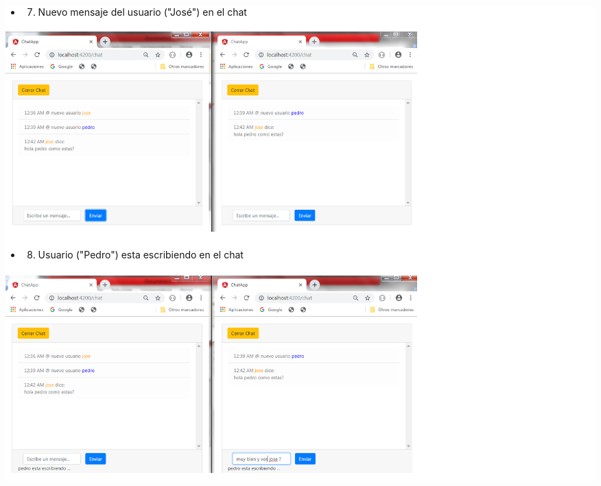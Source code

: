 * 7) Nuevo mensaje del usuario ("José") en el chat
<p>
    <img src="imgPresentacion/img7.png" width="600" height="300" />
</p>

* 8) Usuario ("Pedro") esta escribiendo en el chat
<p>
    <img src="imgPresentacion/img8.png" width="600" height="300" />
</p>
